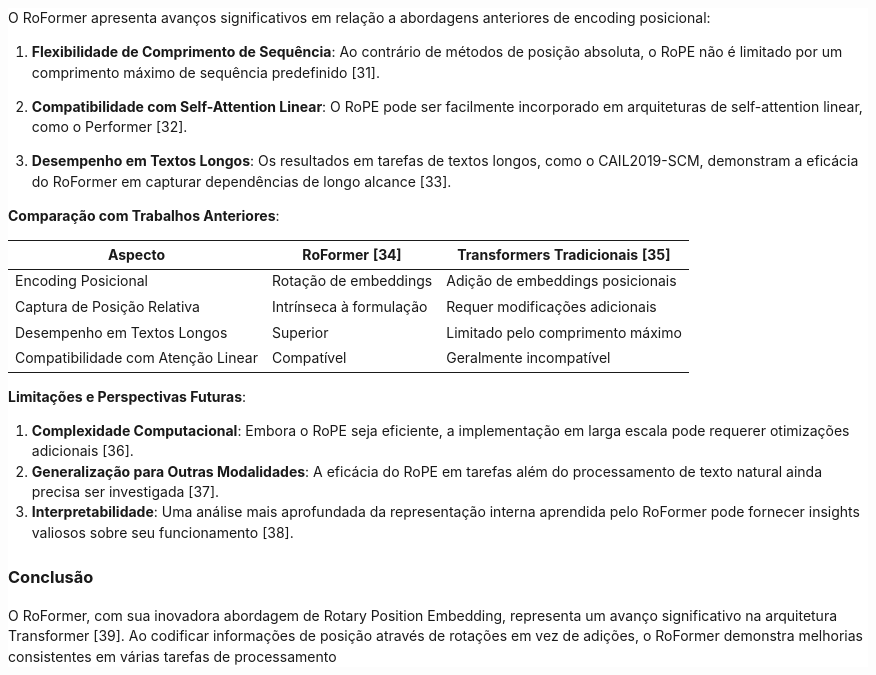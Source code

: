 O RoFormer apresenta avanços significativos em relação a abordagens anteriores de encoding posicional:

1. **Flexibilidade de Comprimento de Sequência**: Ao contrário de métodos de posição absoluta, o RoPE não é limitado por um comprimento máximo de sequência predefinido [31].

2. **Compatibilidade com Self-Attention Linear**: O RoPE pode ser facilmente incorporado em arquiteturas de self-attention linear, como o Performer [32].

3. **Desempenho em Textos Longos**: Os resultados em tarefas de textos longos, como o CAIL2019-SCM, demonstram a eficácia do RoFormer em capturar dependências de longo alcance [33].

**Comparação com Trabalhos Anteriores**:

| Aspecto                            | RoFormer [34]           | Transformers Tradicionais [35]   |
| ---------------------------------- | ----------------------- | -------------------------------- |
| Encoding Posicional                | Rotação de embeddings   | Adição de embeddings posicionais |
| Captura de Posição Relativa        | Intrínseca à formulação | Requer modificações adicionais   |
| Desempenho em Textos Longos        | Superior                | Limitado pelo comprimento máximo |
| Compatibilidade com Atenção Linear | Compatível              | Geralmente incompatível          |

**Limitações e Perspectivas Futuras**:

1. **Complexidade Computacional**: Embora o RoPE seja eficiente, a implementação em larga escala pode requerer otimizações adicionais [36].
2. **Generalização para Outras Modalidades**: A eficácia do RoPE em tarefas além do processamento de texto natural ainda precisa ser investigada [37].
3. **Interpretabilidade**: Uma análise mais aprofundada da representação interna aprendida pelo RoFormer pode fornecer insights valiosos sobre seu funcionamento [38].

### Conclusão

O RoFormer, com sua inovadora abordagem de Rotary Position Embedding, representa um avanço significativo na arquitetura Transformer [39]. Ao codificar informações de posição através de rotações em vez de adições, o RoFormer demonstra melhorias consistentes em várias tarefas de processamento